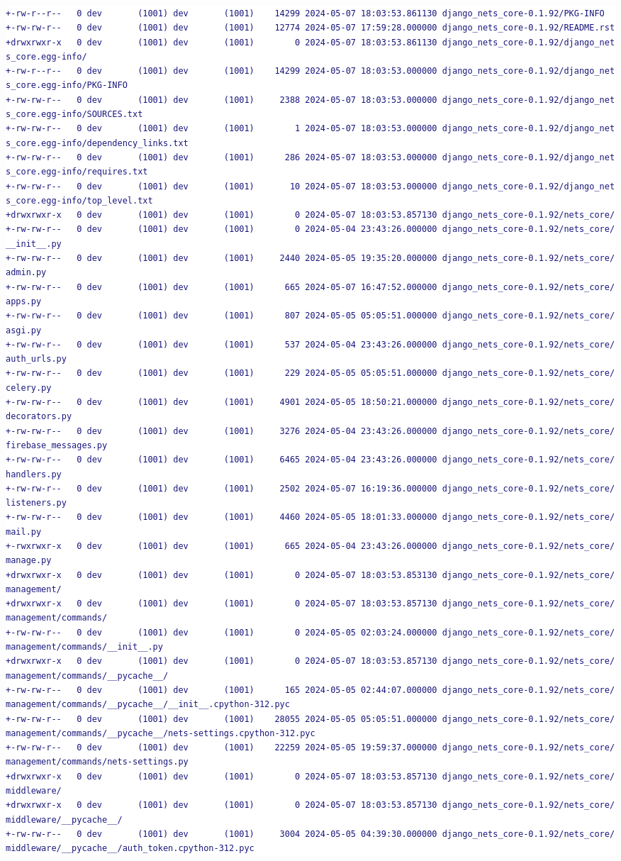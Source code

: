```diff
+-rw-r--r--   0 dev       (1001) dev       (1001)    14299 2024-05-07 18:03:53.861130 django_nets_core-0.1.92/PKG-INFO
+-rw-rw-r--   0 dev       (1001) dev       (1001)    12774 2024-05-07 17:59:28.000000 django_nets_core-0.1.92/README.rst
+drwxrwxr-x   0 dev       (1001) dev       (1001)        0 2024-05-07 18:03:53.861130 django_nets_core-0.1.92/django_nets_core.egg-info/
+-rw-r--r--   0 dev       (1001) dev       (1001)    14299 2024-05-07 18:03:53.000000 django_nets_core-0.1.92/django_nets_core.egg-info/PKG-INFO
+-rw-rw-r--   0 dev       (1001) dev       (1001)     2388 2024-05-07 18:03:53.000000 django_nets_core-0.1.92/django_nets_core.egg-info/SOURCES.txt
+-rw-rw-r--   0 dev       (1001) dev       (1001)        1 2024-05-07 18:03:53.000000 django_nets_core-0.1.92/django_nets_core.egg-info/dependency_links.txt
+-rw-rw-r--   0 dev       (1001) dev       (1001)      286 2024-05-07 18:03:53.000000 django_nets_core-0.1.92/django_nets_core.egg-info/requires.txt
+-rw-rw-r--   0 dev       (1001) dev       (1001)       10 2024-05-07 18:03:53.000000 django_nets_core-0.1.92/django_nets_core.egg-info/top_level.txt
+drwxrwxr-x   0 dev       (1001) dev       (1001)        0 2024-05-07 18:03:53.857130 django_nets_core-0.1.92/nets_core/
+-rw-rw-r--   0 dev       (1001) dev       (1001)        0 2024-05-04 23:43:26.000000 django_nets_core-0.1.92/nets_core/__init__.py
+-rw-rw-r--   0 dev       (1001) dev       (1001)     2440 2024-05-05 19:35:20.000000 django_nets_core-0.1.92/nets_core/admin.py
+-rw-rw-r--   0 dev       (1001) dev       (1001)      665 2024-05-07 16:47:52.000000 django_nets_core-0.1.92/nets_core/apps.py
+-rw-rw-r--   0 dev       (1001) dev       (1001)      807 2024-05-05 05:05:51.000000 django_nets_core-0.1.92/nets_core/asgi.py
+-rw-rw-r--   0 dev       (1001) dev       (1001)      537 2024-05-04 23:43:26.000000 django_nets_core-0.1.92/nets_core/auth_urls.py
+-rw-rw-r--   0 dev       (1001) dev       (1001)      229 2024-05-05 05:05:51.000000 django_nets_core-0.1.92/nets_core/celery.py
+-rw-rw-r--   0 dev       (1001) dev       (1001)     4901 2024-05-05 18:50:21.000000 django_nets_core-0.1.92/nets_core/decorators.py
+-rw-rw-r--   0 dev       (1001) dev       (1001)     3276 2024-05-04 23:43:26.000000 django_nets_core-0.1.92/nets_core/firebase_messages.py
+-rw-rw-r--   0 dev       (1001) dev       (1001)     6465 2024-05-04 23:43:26.000000 django_nets_core-0.1.92/nets_core/handlers.py
+-rw-rw-r--   0 dev       (1001) dev       (1001)     2502 2024-05-07 16:19:36.000000 django_nets_core-0.1.92/nets_core/listeners.py
+-rw-rw-r--   0 dev       (1001) dev       (1001)     4460 2024-05-05 18:01:33.000000 django_nets_core-0.1.92/nets_core/mail.py
+-rwxrwxr-x   0 dev       (1001) dev       (1001)      665 2024-05-04 23:43:26.000000 django_nets_core-0.1.92/nets_core/manage.py
+drwxrwxr-x   0 dev       (1001) dev       (1001)        0 2024-05-07 18:03:53.853130 django_nets_core-0.1.92/nets_core/management/
+drwxrwxr-x   0 dev       (1001) dev       (1001)        0 2024-05-07 18:03:53.857130 django_nets_core-0.1.92/nets_core/management/commands/
+-rw-rw-r--   0 dev       (1001) dev       (1001)        0 2024-05-05 02:03:24.000000 django_nets_core-0.1.92/nets_core/management/commands/__init__.py
+drwxrwxr-x   0 dev       (1001) dev       (1001)        0 2024-05-07 18:03:53.857130 django_nets_core-0.1.92/nets_core/management/commands/__pycache__/
+-rw-rw-r--   0 dev       (1001) dev       (1001)      165 2024-05-05 02:44:07.000000 django_nets_core-0.1.92/nets_core/management/commands/__pycache__/__init__.cpython-312.pyc
+-rw-rw-r--   0 dev       (1001) dev       (1001)    28055 2024-05-05 05:05:51.000000 django_nets_core-0.1.92/nets_core/management/commands/__pycache__/nets-settings.cpython-312.pyc
+-rw-rw-r--   0 dev       (1001) dev       (1001)    22259 2024-05-05 19:59:37.000000 django_nets_core-0.1.92/nets_core/management/commands/nets-settings.py
+drwxrwxr-x   0 dev       (1001) dev       (1001)        0 2024-05-07 18:03:53.857130 django_nets_core-0.1.92/nets_core/middleware/
+drwxrwxr-x   0 dev       (1001) dev       (1001)        0 2024-05-07 18:03:53.857130 django_nets_core-0.1.92/nets_core/middleware/__pycache__/
+-rw-rw-r--   0 dev       (1001) dev       (1001)     3004 2024-05-05 04:39:30.000000 django_nets_core-0.1.92/nets_core/middleware/__pycache__/auth_token.cpython-312.pyc
```